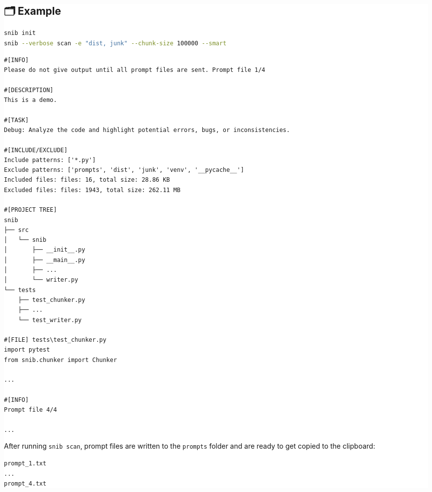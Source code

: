 ## 🗂️ Example 

```bash
snib init
snib --verbose scan -e "dist, junk" --chunk-size 100000 --smart
```

```text
#[INFO]
Please do not give output until all prompt files are sent. Prompt file 1/4

#[DESCRIPTION]
This is a demo.

#[TASK]
Debug: Analyze the code and highlight potential errors, bugs, or inconsistencies.

#[INCLUDE/EXCLUDE]
Include patterns: ['*.py']
Exclude patterns: ['prompts', 'dist', 'junk', 'venv', '__pycache__']
Included files: files: 16, total size: 28.86 KB
Excluded files: files: 1943, total size: 262.11 MB

#[PROJECT TREE]
snib
├── src
│   └── snib
│       ├── __init__.py
│       ├── __main__.py
│       ├── ...
│       └── writer.py
└── tests
    ├── test_chunker.py
    ├── ...
    └── test_writer.py

#[FILE] tests\test_chunker.py
import pytest
from snib.chunker import Chunker

...

#[INFO]
Prompt file 4/4

...
```

After running `snib scan`, prompt files are written to the `prompts` folder and are ready to get copied to the clipboard:

```text
prompt_1.txt
...
prompt_4.txt
```
